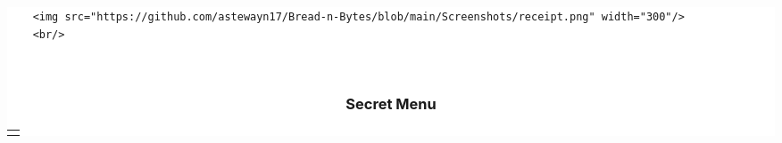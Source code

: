         <img src="https://github.com/astewayn17/Bread-n-Bytes/blob/main/Screenshots/receipt.png" width="300"/>
        <br/>
  </table>
</div>


<br/>
<span id="secret-menu"></span>
<h3 align="center">Secret Menu</h3>

<div align="center">
  <table width="100%">
    <tr>
      <td align="center">